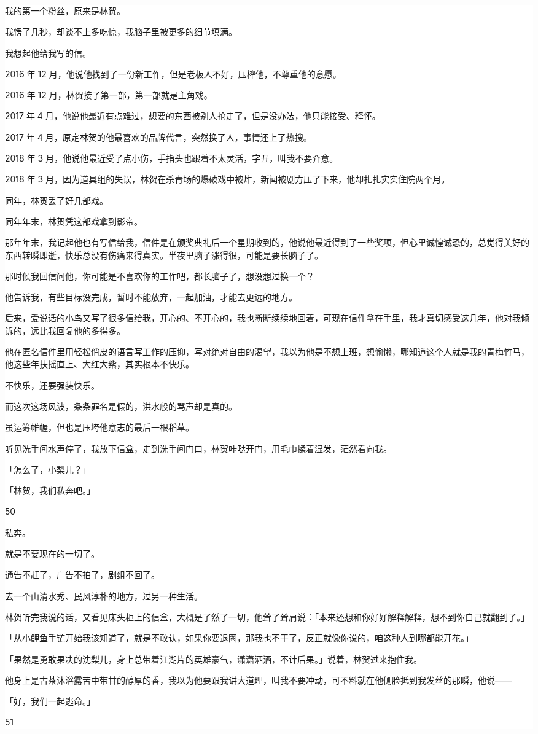 我的第一个粉丝，原来是林贺。

我愣了几秒，却谈不上多吃惊，我脑子里被更多的细节填满。

我想起他给我写的信。

2016 年 12 月，他说他找到了一份新工作，但是老板人不好，压榨他，不尊重他的意愿。

2016 年 12 月，林贺接了第一部，第一部就是主角戏。

2017 年 4 月，他说他最近有点难过，想要的东西被别人抢走了，但是没办法，他只能接受、释怀。

2017 年 4 月，原定林贺的他最喜欢的品牌代言，突然换了人，事情还上了热搜。

2018 年 3 月，他说他最近受了点小伤，手指头也跟着不太灵活，字丑，叫我不要介意。

2018 年 3 月，因为道具组的失误，林贺在杀青场的爆破戏中被炸，新闻被剧方压了下来，他却扎扎实实住院两个月。

同年，林贺丢了好几部戏。

同年年末，林贺凭这部戏拿到影帝。

那年年末，我记起他也有写信给我，信件是在颁奖典礼后一个星期收到的，他说他最近得到了一些奖项，但心里诚惶诚恐的，总觉得美好的东西转瞬即逝，快乐总没有伤痛来得真实。半夜里脑子涨得很，可能是要长脑子了。

那时候我回信问他，你可能是不喜欢你的工作吧，都长脑子了，想没想过换一个？

他告诉我，有些目标没完成，暂时不能放弃，一起加油，才能去更远的地方。

后来，爱说话的小鸟又写了很多信给我，开心的、不开心的，我也断断续续地回着，可现在信件拿在手里，我才真切感受这几年，他对我倾诉的，远比我回复他的多得多。

他在匿名信件里用轻松俏皮的语言写工作的压抑，写对绝对自由的渴望，我以为他是不想上班，想偷懒，哪知道这个人就是我的青梅竹马，他这些年扶摇直上、大红大紫，其实根本不快乐。

不快乐，还要强装快乐。

而这次这场风波，条条罪名是假的，洪水般的骂声却是真的。

虽运筹帷幄，但也是压垮他意志的最后一根稻草。

听见洗手间水声停了，我放下信盒，走到洗手间门口，林贺咔哒开门，用毛巾揉着湿发，茫然看向我。

「怎么了，小梨儿？」

「林贺，我们私奔吧。」

50

私奔。

就是不要现在的一切了。

通告不赶了，广告不拍了，剧组不回了。

去一个山清水秀、民风淳朴的地方，过另一种生活。

林贺听完我说的话，又看见床头柜上的信盒，大概是了然了一切，他耸了耸肩说：「本来还想和你好好解释解释，想不到你自己就翻到了。」

「从小鲤鱼手链开始我该知道了，就是不敢认，如果你要退圈，那我也不干了，反正就像你说的，咱这种人到哪都能开花。」

「果然是勇敢果决的沈梨儿，身上总带着江湖片的英雄豪气，潇潇洒洒，不计后果。」说着，林贺过来抱住我。

他身上是古茶沐浴露苦中带甘的醇厚的香，我以为他要跟我讲大道理，叫我不要冲动，可不料就在他侧脸抵到我发丝的那瞬，他说——

「好，我们一起逃命。」

51

